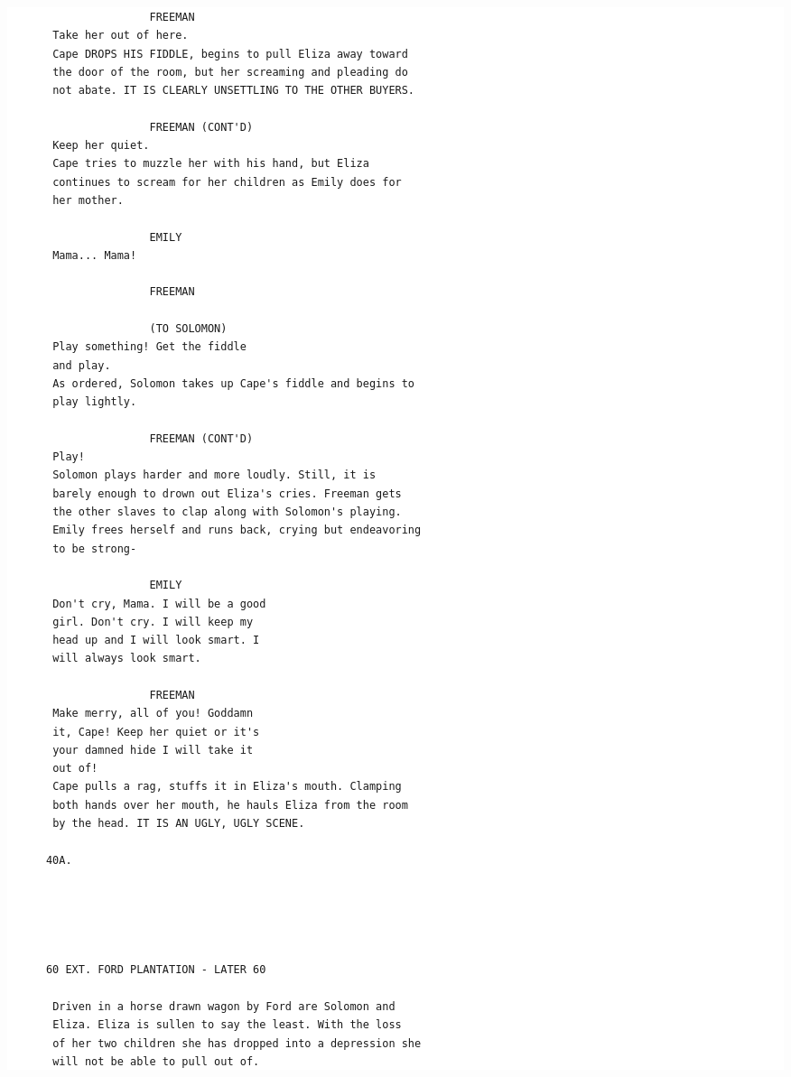                           FREEMAN
           Take her out of here.
           Cape DROPS HIS FIDDLE, begins to pull Eliza away toward
           the door of the room, but her screaming and pleading do
           not abate. IT IS CLEARLY UNSETTLING TO THE OTHER BUYERS.

                          FREEMAN (CONT'D)
           Keep her quiet.
           Cape tries to muzzle her with his hand, but Eliza
           continues to scream for her children as Emily does for
           her mother.

                          EMILY
           Mama... Mama!

                          FREEMAN

                          (TO SOLOMON)
           Play something! Get the fiddle
           and play.
           As ordered, Solomon takes up Cape's fiddle and begins to
           play lightly.

                          FREEMAN (CONT'D)
           Play!
           Solomon plays harder and more loudly. Still, it is
           barely enough to drown out Eliza's cries. Freeman gets
           the other slaves to clap along with Solomon's playing.
           Emily frees herself and runs back, crying but endeavoring
           to be strong-

                          EMILY
           Don't cry, Mama. I will be a good
           girl. Don't cry. I will keep my
           head up and I will look smart. I
           will always look smart.

                          FREEMAN
           Make merry, all of you! Goddamn
           it, Cape! Keep her quiet or it's
           your damned hide I will take it
           out of!
           Cape pulls a rag, stuffs it in Eliza's mouth. Clamping
           both hands over her mouth, he hauls Eliza from the room
           by the head. IT IS AN UGLY, UGLY SCENE.

          40A.

                         

                         

          60 EXT. FORD PLANTATION - LATER 60

           Driven in a horse drawn wagon by Ford are Solomon and
           Eliza. Eliza is sullen to say the least. With the loss
           of her two children she has dropped into a depression she
           will not be able to pull out of.
